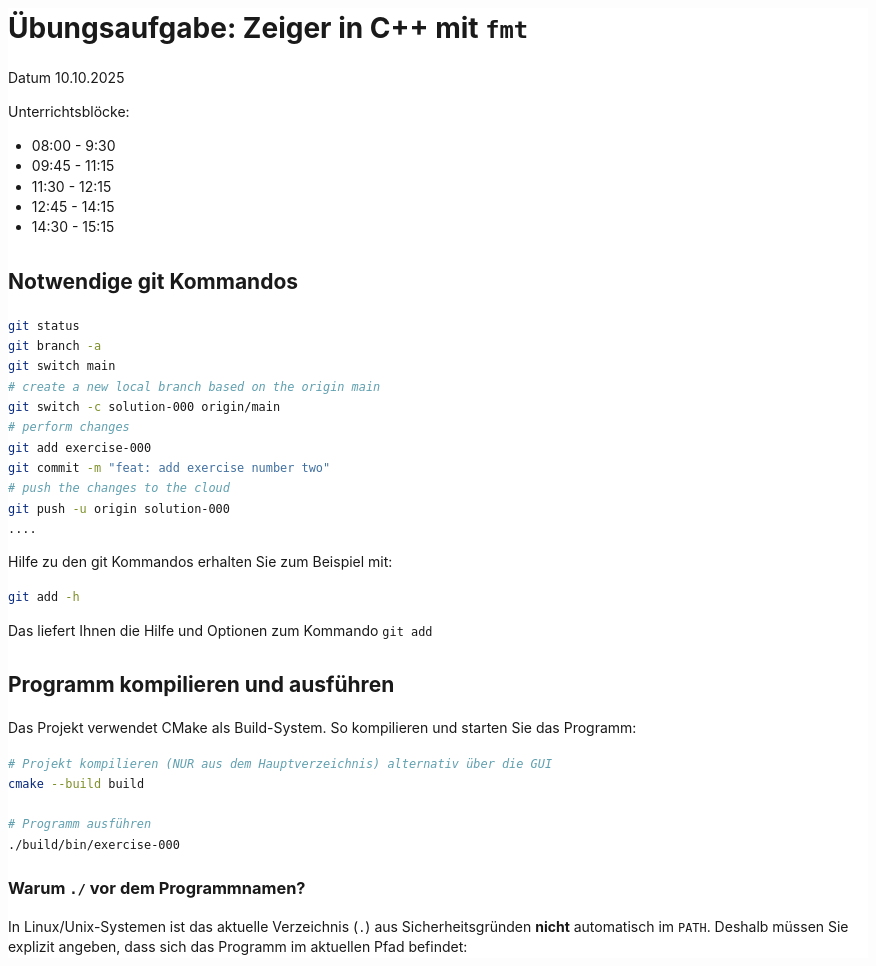# Übungsaufgabe: Zeiger in C++ mit `fmt`

Datum 10.10.2025

Unterrichtsblöcke:

- 08:00 - 9:30
- 09:45 - 11:15
- 11:30 - 12:15
- 12:45 - 14:15
- 14:30 - 15:15

## Notwendige git Kommandos

```sh
git status
git branch -a
git switch main
# create a new local branch based on the origin main
git switch -c solution-000 origin/main
# perform changes
git add exercise-000
git commit -m "feat: add exercise number two"
# push the changes to the cloud
git push -u origin solution-000
....
```

Hilfe zu den git Kommandos erhalten Sie zum Beispiel mit:

```sh
git add -h
```

Das liefert Ihnen die Hilfe und Optionen zum Kommando `git add`

## Programm kompilieren und ausführen

Das Projekt verwendet CMake als Build-System. So kompilieren und starten Sie das Programm:

```sh
# Projekt kompilieren (NUR aus dem Hauptverzeichnis) alternativ über die GUI 
cmake --build build

# Programm ausführen
./build/bin/exercise-000
```

### Warum `./` vor dem Programmnamen?

In Linux/Unix-Systemen ist das aktuelle Verzeichnis (`.`) aus Sicherheitsgründen **nicht** automatisch im `PATH`. Deshalb müssen Sie explizit angeben, dass sich das Programm im aktuellen Pfad befindet:
